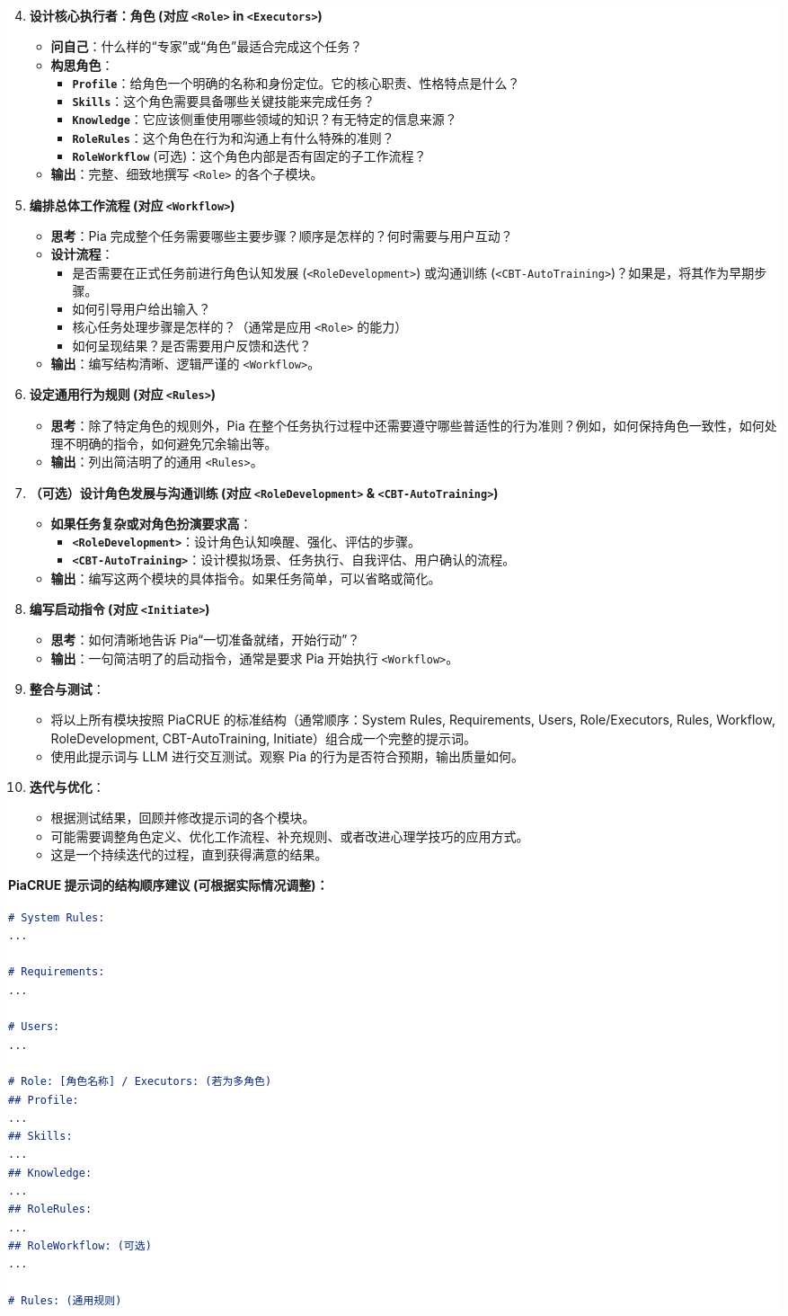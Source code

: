 4.  **设计核心执行者：角色 (对应 `<Role>` in `<Executors>`)**
    *   **问自己**：什么样的“专家”或“角色”最适合完成这个任务？
    *   **构思角色**：
        *   **`Profile`**：给角色一个明确的名称和身份定位。它的核心职责、性格特点是什么？
        *   **`Skills`**：这个角色需要具备哪些关键技能来完成任务？
        *   **`Knowledge`**：它应该侧重使用哪些领域的知识？有无特定的信息来源？
        *   **`RoleRules`**：这个角色在行为和沟通上有什么特殊的准则？
        *   **`RoleWorkflow`** (可选)：这个角色内部是否有固定的子工作流程？
    *   **输出**：完整、细致地撰写 `<Role>` 的各个子模块。

5.  **编排总体工作流程 (对应 `<Workflow>`)**
    *   **思考**：Pia 完成整个任务需要哪些主要步骤？顺序是怎样的？何时需要与用户互动？
    *   **设计流程**：
        *   是否需要在正式任务前进行角色认知发展 (`<RoleDevelopment>`) 或沟通训练 (`<CBT-AutoTraining>`)？如果是，将其作为早期步骤。
        *   如何引导用户给出输入？
        *   核心任务处理步骤是怎样的？（通常是应用 `<Role>` 的能力）
        *   如何呈现结果？是否需要用户反馈和迭代？
    *   **输出**：编写结构清晰、逻辑严谨的 `<Workflow>`。

6.  **设定通用行为规则 (对应 `<Rules>`)**
    *   **思考**：除了特定角色的规则外，Pia 在整个任务执行过程中还需要遵守哪些普适性的行为准则？例如，如何保持角色一致性，如何处理不明确的指令，如何避免冗余输出等。
    *   **输出**：列出简洁明了的通用 `<Rules>`。

7.  **（可选）设计角色发展与沟通训练 (对应 `<RoleDevelopment>` & `<CBT-AutoTraining>`)**
    *   **如果任务复杂或对角色扮演要求高**：
        *   **`<RoleDevelopment>`**：设计角色认知唤醒、强化、评估的步骤。
        *   **`<CBT-AutoTraining>`**：设计模拟场景、任务执行、自我评估、用户确认的流程。
    *   **输出**：编写这两个模块的具体指令。如果任务简单，可以省略或简化。

8.  **编写启动指令 (对应 `<Initiate>`)**
    *   **思考**：如何清晰地告诉 Pia“一切准备就绪，开始行动”？
    *   **输出**：一句简洁明了的启动指令，通常是要求 Pia 开始执行 `<Workflow>`。

9.  **整合与测试**：
    *   将以上所有模块按照 PiaCRUE 的标准结构（通常顺序：System Rules, Requirements, Users, Role/Executors, Rules, Workflow, RoleDevelopment, CBT-AutoTraining, Initiate）组合成一个完整的提示词。
    *   使用此提示词与 LLM 进行交互测试。观察 Pia 的行为是否符合预期，输出质量如何。

10. **迭代与优化**：
    *   根据测试结果，回顾并修改提示词的各个模块。
    *   可能需要调整角色定义、优化工作流程、补充规则、或者改进心理学技巧的应用方式。
    *   这是一个持续迭代的过程，直到获得满意的结果。

**PiaCRUE 提示词的结构顺序建议 (可根据实际情况调整)：**
```markdown
# System Rules:
...

# Requirements:
...

# Users:
...

# Role: [角色名称] / Executors: (若为多角色)
## Profile:
...
## Skills:
...
## Knowledge:
...
## RoleRules:
...
## RoleWorkflow: (可选)
...

# Rules: (通用规则)
```